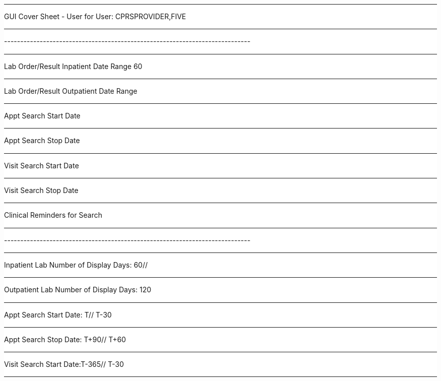 ***

GUI Cover Sheet - User for User: CPRSPROVIDER,FIVE

***

\----------------------------------------------------------------------------

***

Lab Order/Result Inpatient Date Range 60

***

Lab Order/Result Outpatient Date Range

***

Appt Search Start Date

***

Appt Search Stop Date

***

Visit Search Start Date

***

Visit Search Stop Date

***

Clinical Reminders for Search

***

\----------------------------------------------------------------------------

***

Inpatient Lab Number of Display Days: 60//

***

Outpatient Lab Number of Display Days: 120

***

Appt Search Start Date: T// T-30

***

Appt Search Stop Date: T+90// T+60

***

Visit Search Start Date:T-365// T-30

***
